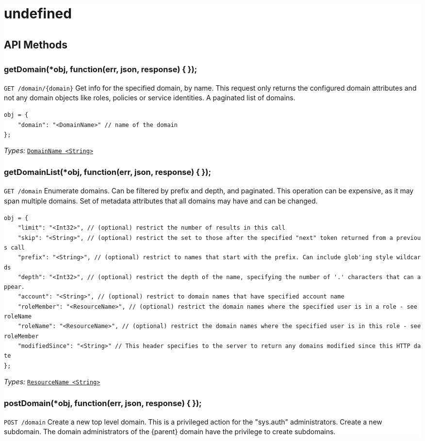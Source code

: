 # undefined

## API Methods

### getDomain(*obj, function(err, json, response) { });

`GET /domain/{domain}`
Get info for the specified domain, by name. This request only returns the configured domain attributes and not any domain objects like roles, policies or service identities. A paginated list of domains.

```
obj = {
	"domain": "<DomainName>" // name of the domain
};
```
*Types:* [`DomainName <String>`](#domainname-string)

### getDomainList(*obj, function(err, json, response) { });

`GET /domain`
Enumerate domains. Can be filtered by prefix and depth, and paginated. This operation can be expensive, as it may span multiple domains. Set of metadata attributes that all domains may have and can be changed.

```
obj = {
	"limit": "<Int32>", // (optional) restrict the number of results in this call
	"skip": "<String>", // (optional) restrict the set to those after the specified "next" token returned from a previous call
	"prefix": "<String>", // (optional) restrict to names that start with the prefix. Can include glob'ing style wildcards
	"depth": "<Int32>", // (optional) restrict the depth of the name, specifying the number of '.' characters that can appear.
	"account": "<String>", // (optional) restrict to domain names that have specified account name
	"roleMember": "<ResourceName>", // (optional) restrict the domain names where the specified user is in a role - see roleName
	"roleName": "<ResourceName>", // (optional) restrict the domain names where the specified user is in this role - see roleMember
	"modifiedSince": "<String>" // This header specifies to the server to return any domains modified since this HTTP date
};
```
*Types:* [`ResourceName <String>`](#resourcename-string)

### postDomain(*obj, function(err, json, response) { });

`POST /domain`
Create a new top level domain. This is a privileged action for the "sys.auth" administrators. Create a new subdomain. The domain administrators of the {parent} domain have the privilege to create subdomains.
